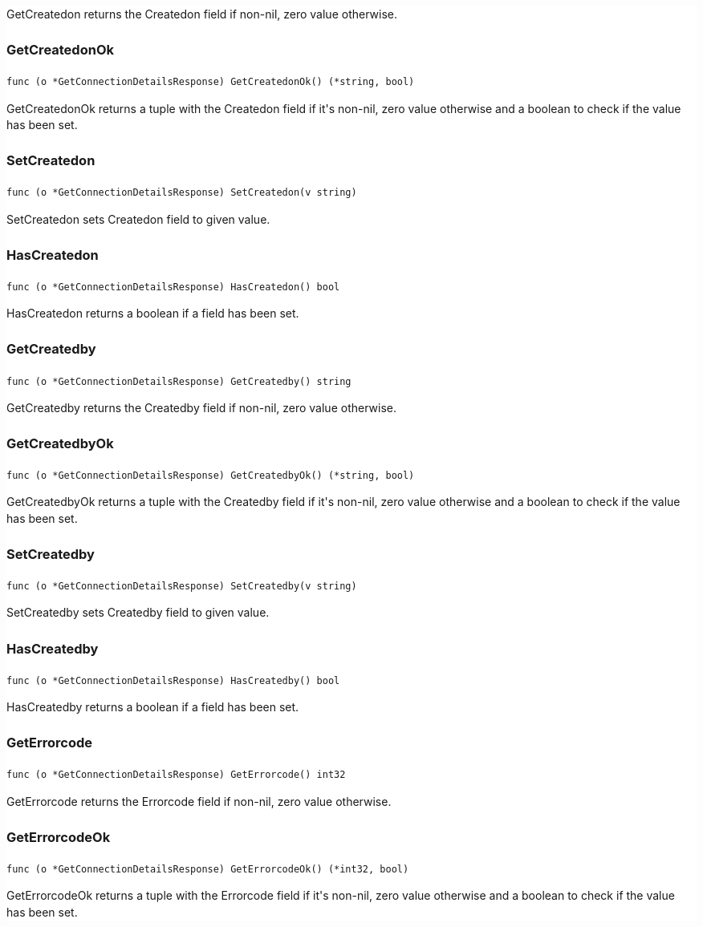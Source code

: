 GetCreatedon returns the Createdon field if non-nil, zero value otherwise.

### GetCreatedonOk

`func (o *GetConnectionDetailsResponse) GetCreatedonOk() (*string, bool)`

GetCreatedonOk returns a tuple with the Createdon field if it's non-nil, zero value otherwise
and a boolean to check if the value has been set.

### SetCreatedon

`func (o *GetConnectionDetailsResponse) SetCreatedon(v string)`

SetCreatedon sets Createdon field to given value.

### HasCreatedon

`func (o *GetConnectionDetailsResponse) HasCreatedon() bool`

HasCreatedon returns a boolean if a field has been set.

### GetCreatedby

`func (o *GetConnectionDetailsResponse) GetCreatedby() string`

GetCreatedby returns the Createdby field if non-nil, zero value otherwise.

### GetCreatedbyOk

`func (o *GetConnectionDetailsResponse) GetCreatedbyOk() (*string, bool)`

GetCreatedbyOk returns a tuple with the Createdby field if it's non-nil, zero value otherwise
and a boolean to check if the value has been set.

### SetCreatedby

`func (o *GetConnectionDetailsResponse) SetCreatedby(v string)`

SetCreatedby sets Createdby field to given value.

### HasCreatedby

`func (o *GetConnectionDetailsResponse) HasCreatedby() bool`

HasCreatedby returns a boolean if a field has been set.

### GetErrorcode

`func (o *GetConnectionDetailsResponse) GetErrorcode() int32`

GetErrorcode returns the Errorcode field if non-nil, zero value otherwise.

### GetErrorcodeOk

`func (o *GetConnectionDetailsResponse) GetErrorcodeOk() (*int32, bool)`

GetErrorcodeOk returns a tuple with the Errorcode field if it's non-nil, zero value otherwise
and a boolean to check if the value has been set.
